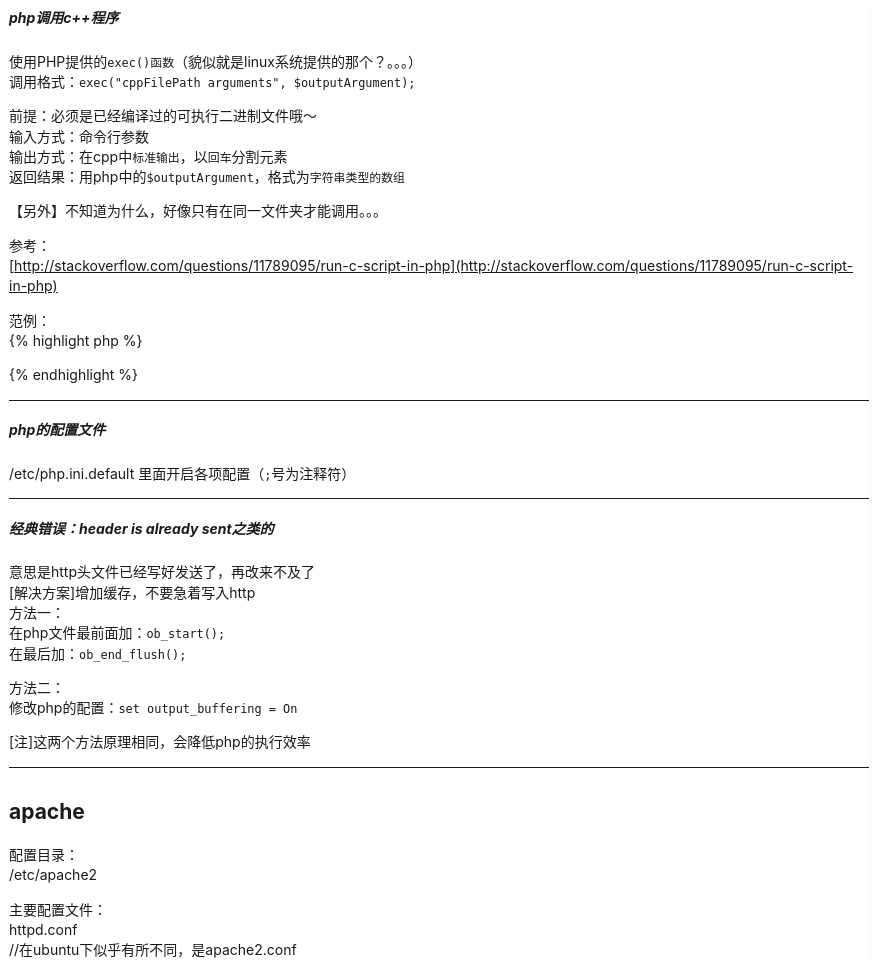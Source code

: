 
##### php调用c++程序     
使用PHP提供的`exec()函数`（貌似就是linux系统提供的那个？。。。）      
调用格式：`exec("cppFilePath arguments", $outputArgument);`     

前提：必须是已经编译过的可执行二进制文件哦～     
输入方式：命令行参数     
输出方式：在cpp中`标准输出`，以`回车`分割元素     
返回结果：用php中的`$outputArgument`，格式为`字符串类型的数组`        

【另外】不知道为什么，好像只有在同一文件夹才能调用。。。     

参考：     
[http://stackoverflow.com/questions/11789095/run-c-script-in-php](http://stackoverflow.com/questions/11789095/run-c-script-in-php)     


范例：     
{% highlight php %}     

<?php     
    exec("/Library/WebServer/Documents/hello 爱的我中华", $output);     
    print_r($output);     
?>     

{% endhighlight %}     

---     

##### php的配置文件     
/etc/php.ini.default  里面开启各项配置（`;`号为注释符）     

---      

##### 经典错误：header is already sent之类的     
意思是http头文件已经写好发送了，再改来不及了     
[解决方案]增加缓存，不要急着写入http     
方法一：     
在php文件最前面加：`ob_start();`     
在最后加：`ob_end_flush();`     

方法二：     
修改php的配置：`set output_buffering = On`     

[注]这两个方法原理相同，会降低php的执行效率     

---     



## apache     

配置目录：     
/etc/apache2    

主要配置文件：     
httpd.conf      
                    //在ubuntu下似乎有所不同，是apache2.conf     
